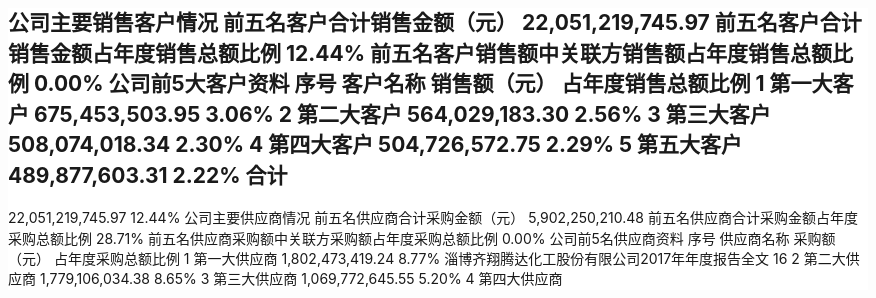 公司主要销售客户情况
前五名客户合计销售金额（元）
22,051,219,745.97
前五名客户合计销售金额占年度销售总额比例
12.44%
前五名客户销售额中关联方销售额占年度销售总额比例
0.00%
公司前5大客户资料
序号
客户名称
销售额（元）
占年度销售总额比例
1
第一大客户
675,453,503.95
3.06%
2
第二大客户
564,029,183.30
2.56%
3
第三大客户
508,074,018.34
2.30%
4
第四大客户
504,726,572.75
2.29%
5
第五大客户
489,877,603.31
2.22%
合计
--
22,051,219,745.97
12.44%
公司主要供应商情况
前五名供应商合计采购金额（元）
5,902,250,210.48
前五名供应商合计采购金额占年度采购总额比例
28.71%
前五名供应商采购额中关联方采购额占年度采购总额比例
0.00%
公司前5名供应商资料
序号
供应商名称
采购额（元）
占年度采购总额比例
1
第一大供应商
1,802,473,419.24
8.77%
淄博齐翔腾达化工股份有限公司2017年年度报告全文
16
2
第二大供应商
1,779,106,034.38
8.65%
3
第三大供应商
1,069,772,645.55
5.20%
4
第四大供应商